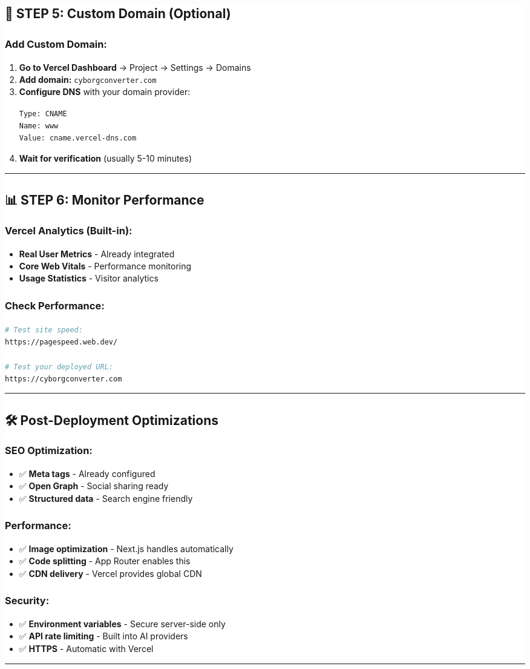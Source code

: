 
## 🎯 **STEP 5: Custom Domain (Optional)**

### **Add Custom Domain:**
1. **Go to Vercel Dashboard** → Project → Settings → Domains
2. **Add domain:** `cyborgconverter.com`
3. **Configure DNS** with your domain provider:
   ```
   Type: CNAME
   Name: www
   Value: cname.vercel-dns.com
   ```
4. **Wait for verification** (usually 5-10 minutes)

---

## 📊 **STEP 6: Monitor Performance**

### **Vercel Analytics (Built-in):**
- **Real User Metrics** - Already integrated
- **Core Web Vitals** - Performance monitoring
- **Usage Statistics** - Visitor analytics

### **Check Performance:**
```bash
# Test site speed:
https://pagespeed.web.dev/

# Test your deployed URL:
https://cyborgconverter.com
```

---

## 🛠️ **Post-Deployment Optimizations**

### **SEO Optimization:**
- ✅ **Meta tags** - Already configured
- ✅ **Open Graph** - Social sharing ready
- ✅ **Structured data** - Search engine friendly

### **Performance:**
- ✅ **Image optimization** - Next.js handles automatically
- ✅ **Code splitting** - App Router enables this
- ✅ **CDN delivery** - Vercel provides global CDN

### **Security:**
- ✅ **Environment variables** - Secure server-side only
- ✅ **API rate limiting** - Built into AI providers
- ✅ **HTTPS** - Automatic with Vercel

---
